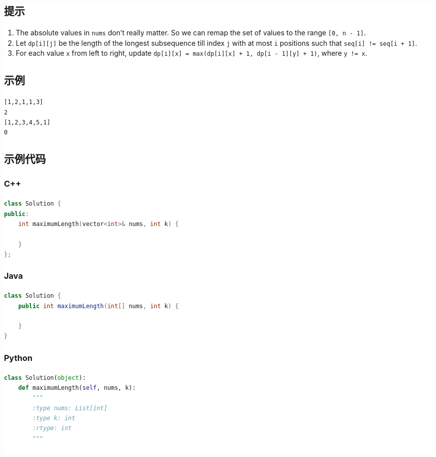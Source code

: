 ## 提示

1. The absolute values in <code>nums</code> don’t really matter. So we can remap the set of values to the range <code>[0, n - 1]</code>.
2. Let <code>dp[i][j]</code> be the length of the longest subsequence till index <code>j</code> with at most <code>i</code> positions such that <code>seq[i] != seq[i + 1]</code>.
3. For each value <code>x</code> from left to right, update <code>dp[i][x] = max(dp[i][x] + 1, dp[i - 1][y] + 1)</code>, where <code>y != x</code>.

## 示例

```
[1,2,1,1,3]
2
[1,2,3,4,5,1]
0
```

## 示例代码

### C++

```cpp
class Solution {
public:
    int maximumLength(vector<int>& nums, int k) {
        
    }
};
```

### Java

```java
class Solution {
    public int maximumLength(int[] nums, int k) {
        
    }
}
```

### Python

```python
class Solution(object):
    def maximumLength(self, nums, k):
        """
        :type nums: List[int]
        :type k: int
        :rtype: int
        """
        
```
